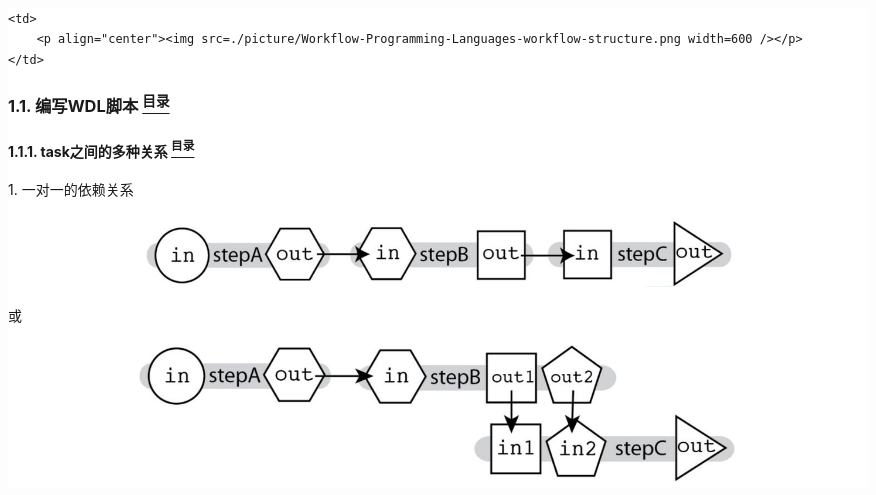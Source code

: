 	<td>
		<p align="center"><img src=./picture/Workflow-Programming-Languages-workflow-structure.png width=600 /></p>
	</td>
</tr>
</tbody>
</table>

<a name="coding-wdl-script"><h3>1.1. 编写WDL脚本 [<sup>目录</sup>](#content)</h3></a>

<a name="relationship-among-tasks"><h4>1.1.1. task之间的多种关系 [<sup>目录</sup>](#content)</h4></a>

1\. 一对一的依赖关系

<p align="center"><img src=./picture/Workflow-Programming-Languages-task-relationship-one2one-1.jpg width=600 /></p>

或

<p align="center"><img src=./picture/Workflow-Programming-Languages-task-relationship-one2one-2.jpg width=600 /></p>
